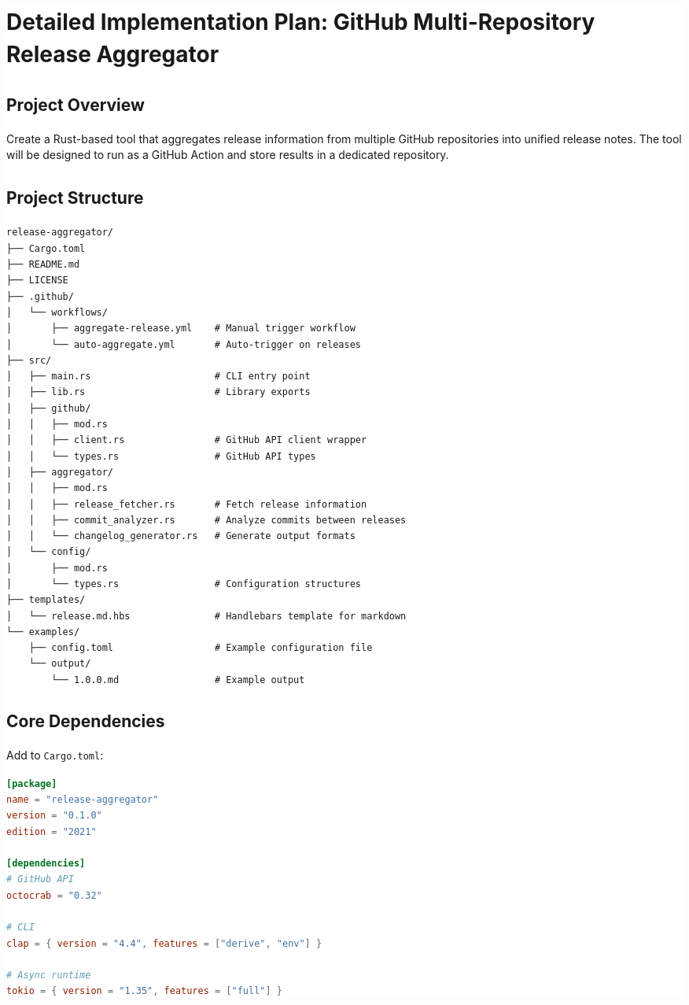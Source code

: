 # Detailed Implementation Plan: GitHub Multi-Repository Release Aggregator

## Project Overview

Create a Rust-based tool that aggregates release information from multiple GitHub repositories into unified release notes. The tool will be designed to run as a GitHub Action and store results in a dedicated repository.

## Project Structure

```
release-aggregator/
├── Cargo.toml
├── README.md
├── LICENSE
├── .github/
│   └── workflows/
│       ├── aggregate-release.yml    # Manual trigger workflow
│       └── auto-aggregate.yml       # Auto-trigger on releases
├── src/
│   ├── main.rs                      # CLI entry point
│   ├── lib.rs                       # Library exports
│   ├── github/
│   │   ├── mod.rs
│   │   ├── client.rs                # GitHub API client wrapper
│   │   └── types.rs                 # GitHub API types
│   ├── aggregator/
│   │   ├── mod.rs
│   │   ├── release_fetcher.rs       # Fetch release information
│   │   ├── commit_analyzer.rs       # Analyze commits between releases
│   │   └── changelog_generator.rs   # Generate output formats
│   └── config/
│       ├── mod.rs
│       └── types.rs                 # Configuration structures
├── templates/
│   └── release.md.hbs               # Handlebars template for markdown
└── examples/
    ├── config.toml                  # Example configuration file
    └── output/
        └── 1.0.0.md                 # Example output
```

## Core Dependencies

Add to `Cargo.toml`:

```toml
[package]
name = "release-aggregator"
version = "0.1.0"
edition = "2021"

[dependencies]
# GitHub API
octocrab = "0.32"

# CLI
clap = { version = "4.4", features = ["derive", "env"] }

# Async runtime
tokio = { version = "1.35", features = ["full"] }
```